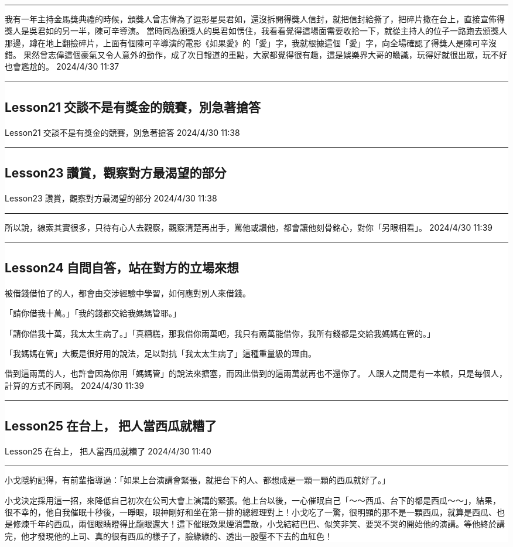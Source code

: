--------------------

我有一年主持金馬獎典禮的時候，頒獎人曾志偉為了逗影星吳君如，還沒拆開得獎人信封，就把信封給撕了，把碎片撒在台上，直接宣佈得獎人是吳君如的另一半，陳可辛導演。 當時同為頒獎人的吳君如愣住，我看看覺得這場面需要收拾一下，就從主持人的位子一路跑去頒獎人那邊，蹲在地上翻撿碎片，上面有個陳可辛導演的電影《如果愛》的「愛」字，我就根據這個「愛」字，向全場確認了得獎人是陳可辛沒錯。 果然曾志偉這個豪氣又令人意外的動作，成了次日報道的重點，大家都覺得很有趣，這是娛樂界大哥的瞻識，玩得好就很出眾，玩不好也會尷尬的。
2024/4/30 11:37

--------------------

## Lesson21 交談不是有獎金的競賽，別急著搶答

Lesson21 交談不是有獎金的競賽，別急著搶答
2024/4/30 11:38

--------------------

## Lesson23 讚賞，觀察對方最渴望的部分

Lesson23 讚賞，觀察對方最渴望的部分
2024/4/30 11:38

--------------------

所以說，線索其實很多，只待有心人去觀察，觀察清楚再出手，罵他或讚他，都會讓他刻骨銘心，對你「另眼相看」。
2024/4/30 11:39

--------------------

## Lesson24 自問自答，站在對方的立場來想

被借錢借怕了的人，都會由交涉經驗中學習，如何應對別人來借錢。

「請你借我十萬。」「我的錢都交給我媽媽管耶。」

「請你借我十萬，我太太生病了。」「真糟糕，那我借你兩萬吧，我只有兩萬能借你，我所有錢都是交給我媽媽在管的。」

「我媽媽在管」大概是很好用的說法，足以對抗「我太太生病了」這種重量級的理由。

借到這兩萬的人，也許會因為你用「媽媽管」的說法來搪塞，而因此借到的這兩萬就再也不還你了。 人跟人之間是有一本帳，只是每個人，計算的方式不同啊。
2024/4/30 11:39

--------------------

## Lesson25 在台上， 把人當西瓜就糟了

Lesson25 在台上， 把人當西瓜就糟了
2024/4/30 11:40

--------------------

小戈隱約記得，有前輩指導過：「如果上台演講會緊張，就把台下的人、都想成是一顆一顆的西瓜就好了。」

小戈決定採用這一招，來降低自己初次在公司大會上演講的緊張。他上台以後，一心催眠自己「～～西瓜、台下的都是西瓜～～」，結果，很不幸的，他自我催眠十秒後，一睜眼，眼神剛好和坐在第一排的總經理對上！小戈吃了一驚，很明顯的那不是一顆西瓜，就算是西瓜、也是修煉千年的西瓜，兩個眼睛瞪得比龍眼還大！這下催眠效果煙消雲散，小戈結結巴巴、似笑非笑、要哭不哭的開始他的演講。等他終於講完，他才發現他的上司、真的很有西瓜的樣子了，臉綠綠的、透出一股壓不下去的血紅色！
